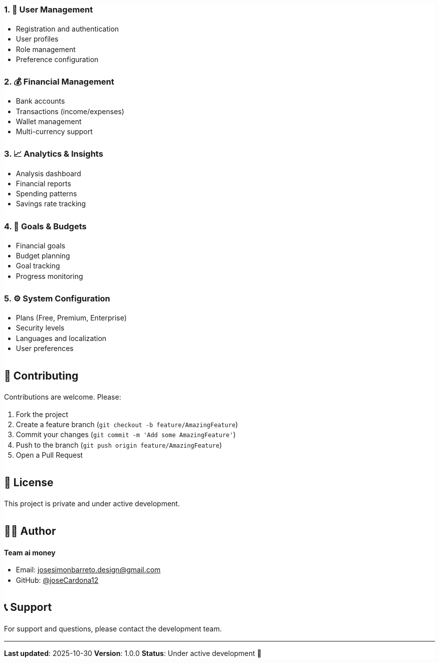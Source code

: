 ### 1. 👤 User Management

- Registration and authentication
- User profiles
- Role management
- Preference configuration

### 2. 💰 Financial Management

- Bank accounts
- Transactions (income/expenses)
- Wallet management
- Multi-currency support

### 3. 📈 Analytics & Insights

- Analysis dashboard
- Financial reports
- Spending patterns
- Savings rate tracking

### 4. 🎯 Goals & Budgets

- Financial goals
- Budget planning
- Goal tracking
- Progress monitoring

### 5. ⚙️ System Configuration

- Plans (Free, Premium, Enterprise)
- Security levels
- Languages and localization
- User preferences

## 🤝 Contributing

Contributions are welcome. Please:

1. Fork the project
2. Create a feature branch (`git checkout -b feature/AmazingFeature`)
3. Commit your changes (`git commit -m 'Add some AmazingFeature'`)
4. Push to the branch (`git push origin feature/AmazingFeature`)
5. Open a Pull Request

## 📝 License

This project is private and under active development.

## 👨‍💻 Author

**Team ai money**

- Email: josesimonbarreto.design@gmail.com
- GitHub: [@joseCardona12](https://github.com/joseCardona12)

## 📞 Support

For support and questions, please contact the development team.

---

**Last updated**: 2025-10-30
**Version**: 1.0.0
**Status**: Under active development 🚧
